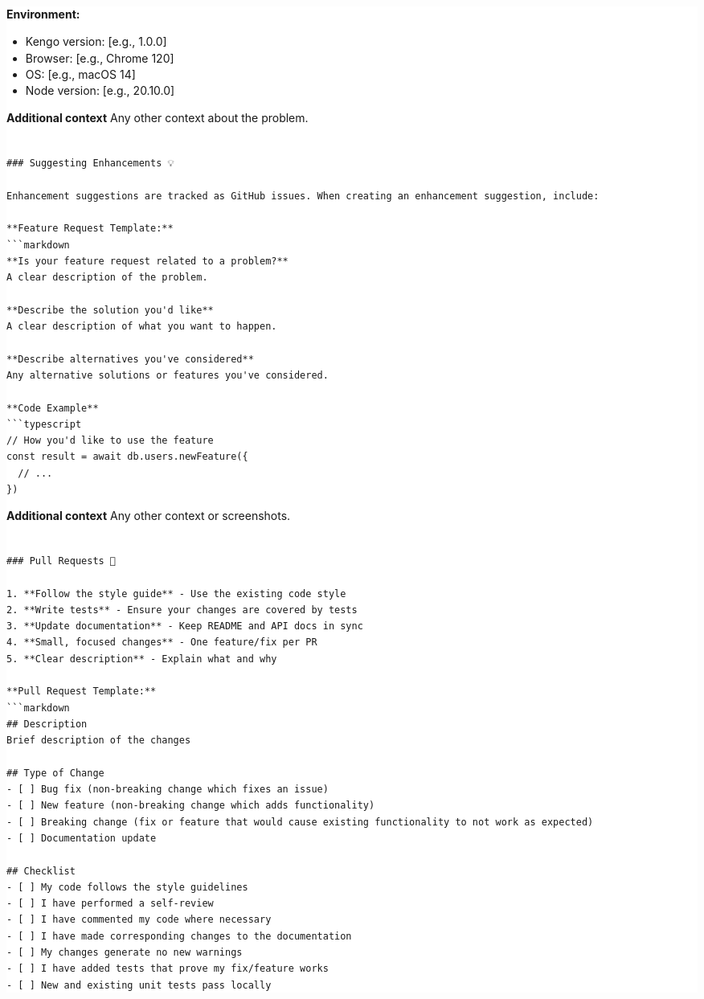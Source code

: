 **Environment:**
- Kengo version: [e.g., 1.0.0]
- Browser: [e.g., Chrome 120]
- OS: [e.g., macOS 14]
- Node version: [e.g., 20.10.0]

**Additional context**
Any other context about the problem.
```

### Suggesting Enhancements 💡

Enhancement suggestions are tracked as GitHub issues. When creating an enhancement suggestion, include:

**Feature Request Template:**
```markdown
**Is your feature request related to a problem?**
A clear description of the problem.

**Describe the solution you'd like**
A clear description of what you want to happen.

**Describe alternatives you've considered**
Any alternative solutions or features you've considered.

**Code Example**
```typescript
// How you'd like to use the feature
const result = await db.users.newFeature({
  // ...
})
```

**Additional context**
Any other context or screenshots.
```

### Pull Requests 🚀

1. **Follow the style guide** - Use the existing code style
2. **Write tests** - Ensure your changes are covered by tests
3. **Update documentation** - Keep README and API docs in sync
4. **Small, focused changes** - One feature/fix per PR
5. **Clear description** - Explain what and why

**Pull Request Template:**
```markdown
## Description
Brief description of the changes

## Type of Change
- [ ] Bug fix (non-breaking change which fixes an issue)
- [ ] New feature (non-breaking change which adds functionality)
- [ ] Breaking change (fix or feature that would cause existing functionality to not work as expected)
- [ ] Documentation update

## Checklist
- [ ] My code follows the style guidelines
- [ ] I have performed a self-review
- [ ] I have commented my code where necessary
- [ ] I have made corresponding changes to the documentation
- [ ] My changes generate no new warnings
- [ ] I have added tests that prove my fix/feature works
- [ ] New and existing unit tests pass locally
```